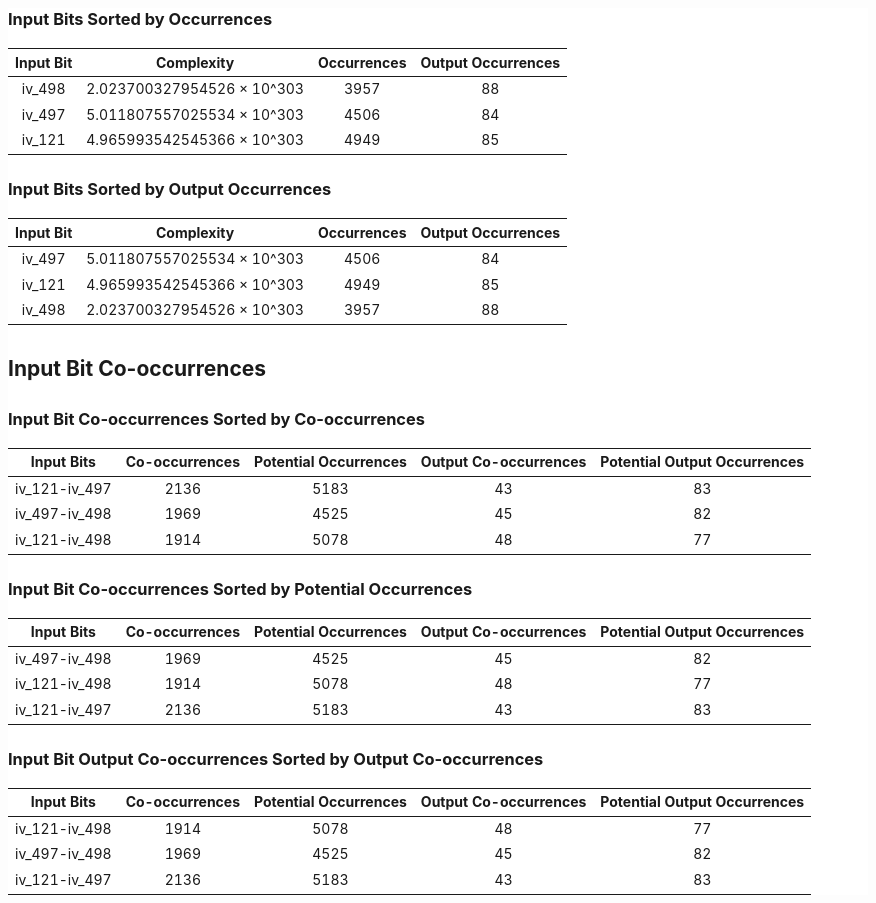 ### Input Bits Sorted by Occurrences

| Input Bit | Complexity | Occurrences | Output Occurrences |
|:---------:|:----------:|:-----------:|:------------------:|
| iv_498 | 2.023700327954526 × 10^303 | 3957 | 88 |
| iv_497 | 5.011807557025534 × 10^303 | 4506 | 84 |
| iv_121 | 4.965993542545366 × 10^303 | 4949 | 85 |

### Input Bits Sorted by Output Occurrences

| Input Bit | Complexity | Occurrences | Output Occurrences |
|:---------:|:----------:|:-----------:|:------------------:|
| iv_497 | 5.011807557025534 × 10^303 | 4506 | 84 |
| iv_121 | 4.965993542545366 × 10^303 | 4949 | 85 |
| iv_498 | 2.023700327954526 × 10^303 | 3957 | 88 |

## Input Bit Co-occurrences

### Input Bit Co-occurrences Sorted by Co-occurrences

| Input Bits | Co-occurrences | Potential Occurrences | Output Co-occurrences | Potential Output Occurrences |
|:----------:|:--------------:|:---------------------:|:---------------------:|:----------------------------:|
| iv_121-iv_497 | 2136 | 5183 | 43 | 83 |
| iv_497-iv_498 | 1969 | 4525 | 45 | 82 |
| iv_121-iv_498 | 1914 | 5078 | 48 | 77 |

### Input Bit Co-occurrences Sorted by Potential Occurrences

| Input Bits | Co-occurrences | Potential Occurrences | Output Co-occurrences | Potential Output Occurrences |
|:----------:|:--------------:|:---------------------:|:---------------------:|:----------------------------:|
| iv_497-iv_498 | 1969 | 4525 | 45 | 82 |
| iv_121-iv_498 | 1914 | 5078 | 48 | 77 |
| iv_121-iv_497 | 2136 | 5183 | 43 | 83 |

### Input Bit Output Co-occurrences Sorted by Output Co-occurrences

| Input Bits | Co-occurrences | Potential Occurrences | Output Co-occurrences | Potential Output Occurrences |
|:----------:|:--------------:|:---------------------:|:---------------------:|:----------------------------:|
| iv_121-iv_498 | 1914 | 5078 | 48 | 77 |
| iv_497-iv_498 | 1969 | 4525 | 45 | 82 |
| iv_121-iv_497 | 2136 | 5183 | 43 | 83 |
